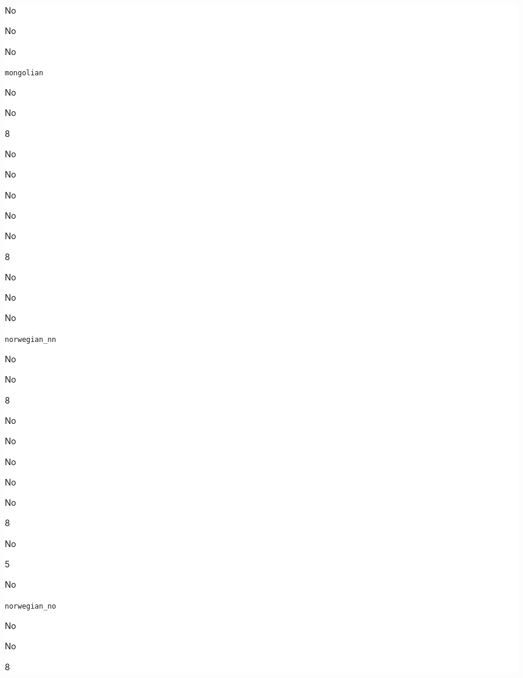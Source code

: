 No

No

No

`mongolian`

No

No

8

No

No

No

No

No

8

No

No

No

`norwegian_nn`

No

No

8

No

No

No

No

No

8

No

5

No

`norwegian_no`

No

No

8
